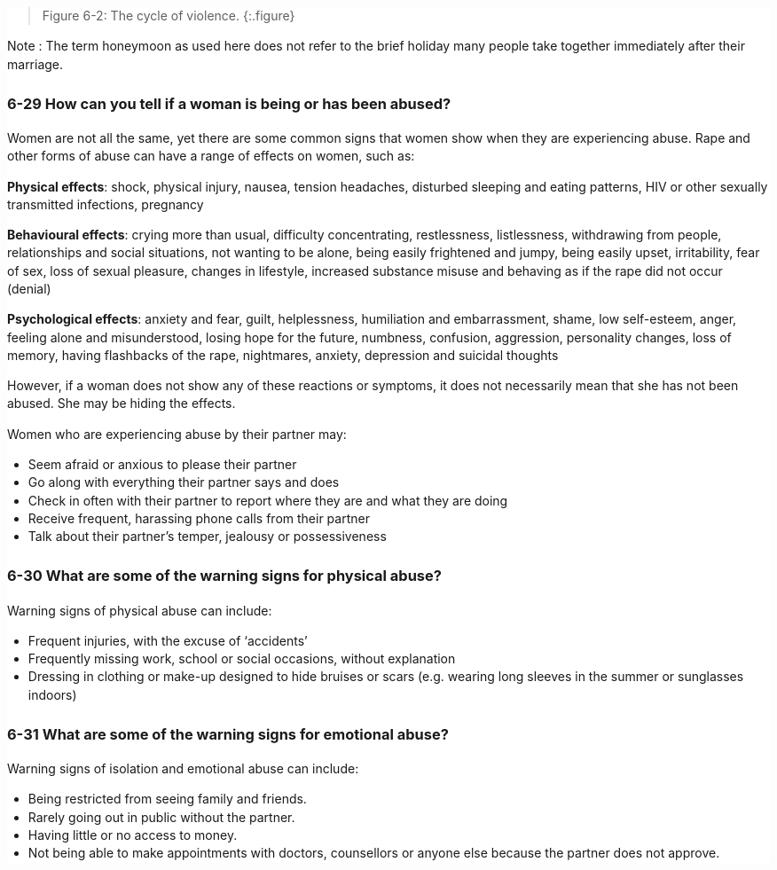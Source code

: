 > 
> Figure 6-2: The cycle of violence.
{:.figure}

Note
:	The term honeymoon as used here does not refer to the brief holiday many people take together immediately after their marriage.

### 6-29 How can you tell if a woman is being or has been abused?

Women are not all the same, yet there are some common signs that women show when they are experiencing abuse. Rape and other forms of abuse can have a range of effects on women, such as:

**Physical effects**: shock, physical injury, nausea, tension headaches, disturbed sleeping and eating patterns, HIV or other sexually transmitted infections, pregnancy

**Behavioural effects**: crying more than usual, difficulty concentrating, restlessness, listlessness, withdrawing from people, relationships and social situations, not wanting to be alone, being easily frightened and jumpy, being easily upset, irritability, fear of sex, loss of sexual pleasure, changes in lifestyle, increased substance misuse and behaving as if the rape did not occur (denial)

**Psychological effects**: anxiety and fear, guilt, helplessness, humiliation and embarrassment, shame, low self-esteem, anger, feeling alone and misunderstood, losing hope for the future, numbness, confusion, aggression, personality changes, loss of memory, having flashbacks of the rape, nightmares, anxiety, depression and suicidal thoughts

However, if a woman does not show any of these reactions or symptoms, it does not necessarily mean that she has not been abused.  She may be hiding the effects.

Women who are experiencing abuse by their partner may:

*	Seem afraid or anxious to please their partner
*	Go along with everything their partner says and does
*	Check in often with their partner to report where they are and what they are doing
*	Receive frequent, harassing phone calls from their partner
*	Talk about their partner’s temper, jealousy or possessiveness

### 6-30 What are some of the warning signs for physical abuse?

Warning signs of physical abuse can include:

*	Frequent injuries, with the excuse of ‘accidents’
*	Frequently missing work, school or social occasions, without explanation
*	Dressing in clothing or make-up designed to hide bruises or scars (e.g. wearing long sleeves in the summer or sunglasses indoors)

### 6-31 What are some of the warning signs for emotional abuse?

Warning signs of isolation and emotional abuse can include:

*	Being restricted from seeing family and friends.
*	Rarely going out in public without the partner.
*	Having little or no access to money.
*	Not being able to make appointments with doctors, counsellors or anyone else because the partner does not approve.
